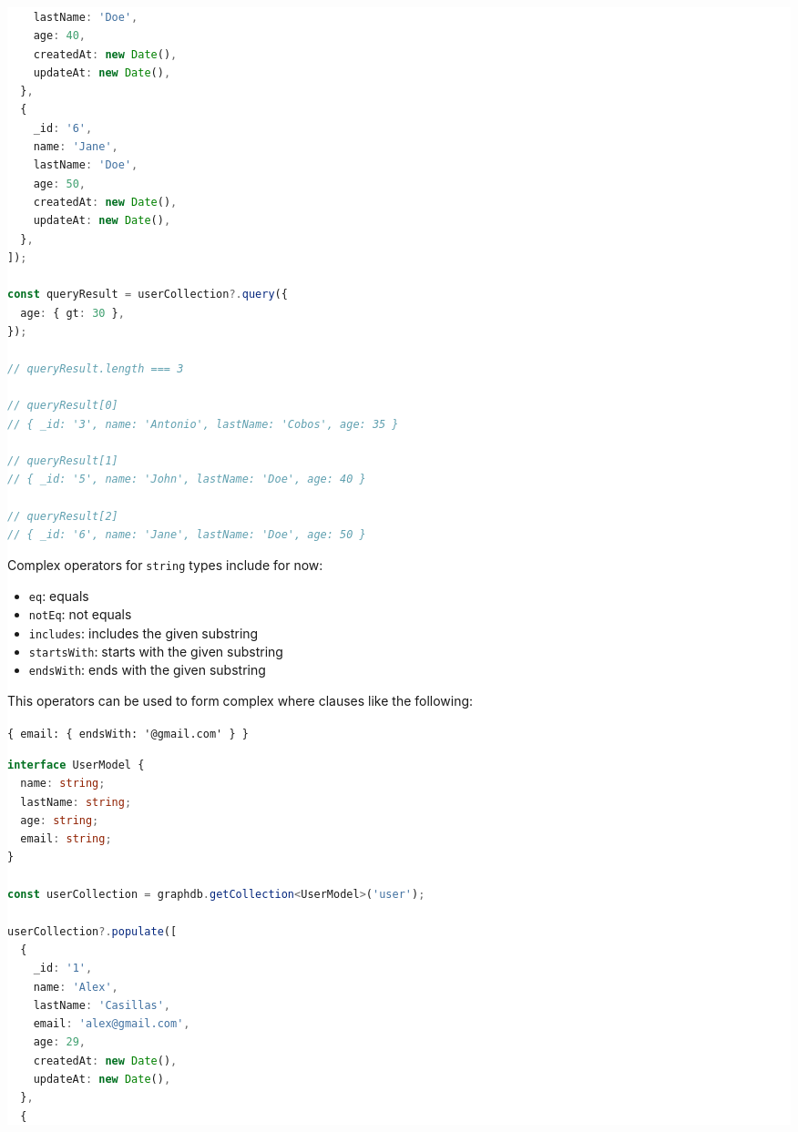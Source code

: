 ```typescript
    lastName: 'Doe',
    age: 40,
    createdAt: new Date(),
    updateAt: new Date(),
  },
  {
    _id: '6',
    name: 'Jane',
    lastName: 'Doe',
    age: 50,
    createdAt: new Date(),
    updateAt: new Date(),
  },
]);

const queryResult = userCollection?.query({
  age: { gt: 30 },
});

// queryResult.length === 3

// queryResult[0]
// { _id: '3', name: 'Antonio', lastName: 'Cobos', age: 35 }

// queryResult[1]
// { _id: '5', name: 'John', lastName: 'Doe', age: 40 }

// queryResult[2]
// { _id: '6', name: 'Jane', lastName: 'Doe', age: 50 }
```

Complex operators for `string` types include for now:

- `eq`: equals
- `notEq`: not equals
- `includes`: includes the given substring
- `startsWith`: starts with the given substring
- `endsWith`: ends with the given substring

This operators can be used to form complex where clauses like the following:

```
{ email: { endsWith: '@gmail.com' } }
```

```typescript
interface UserModel {
  name: string;
  lastName: string;
  age: string;
  email: string;
}

const userCollection = graphdb.getCollection<UserModel>('user');

userCollection?.populate([
  {
    _id: '1',
    name: 'Alex',
    lastName: 'Casillas',
    email: 'alex@gmail.com',
    age: 29,
    createdAt: new Date(),
    updateAt: new Date(),
  },
  {
```

  [property: string]: any;